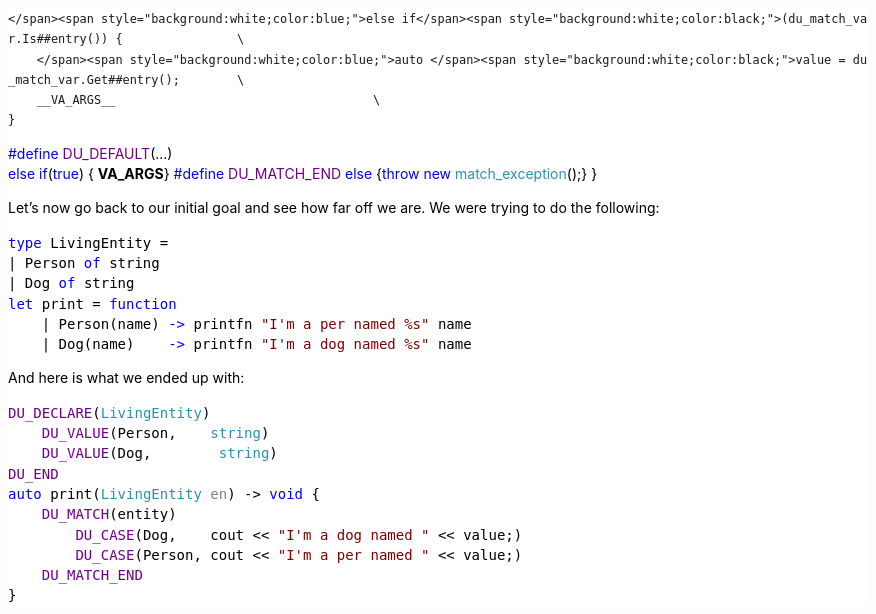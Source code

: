     </span><span style="background:white;color:blue;">else if</span><span style="background:white;color:black;">(du_match_var.Is##entry()) {                \
        </span><span style="background:white;color:blue;">auto </span><span style="background:white;color:black;">value = du_match_var.Get##entry();        \
        __VA_ARGS__                                    \
    }
</span><span style="background:white;color:blue;">#define </span><span style="background:white;color:#6f008a;">DU_DEFAULT</span><span style="background:white;color:black;">(...)                                \
    </span><span style="background:white;color:blue;">else if</span><span style="background:white;color:black;">(</span><span style="background:white;color:blue;">true</span><span style="background:white;color:black;">) { __VA_ARGS__}
</span><span style="background:white;color:blue;">#define </span><span style="background:white;color:#6f008a;">DU_MATCH_END </span><span style="background:white;color:blue;">else </span><span style="background:white;color:black;">{</span><span style="background:white;color:blue;">throw new </span><span style="background:white;color:#2b91af;">match_exception</span><span style="background:white;color:black;">();} }
</span></pre>

<span style="background:white;color:black;">Let’s now go back to our initial goal and see how far off we are. We were trying to do the following:</span>

<pre class="code"><span style="background:white;color:blue;">type </span><span style="background:white;color:black;">LivingEntity =
| Person </span><span style="background:white;color:blue;">of </span><span style="background:white;color:black;">string
| Dog </span><span style="background:white;color:blue;">of </span><span style="background:white;color:black;">string
</span><span style="background:white;color:blue;">let </span><span style="background:white;color:black;">print = </span><span style="background:white;color:blue;">function
    </span><span style="background:white;color:black;">| Person(name) </span><span style="background:white;color:blue;">-&gt; </span><span style="background:white;color:black;">printfn </span><span style="background:white;color:maroon;">"I'm a per named %s" </span><span style="background:white;color:black;">name
    | Dog(name)    </span><span style="background:white;color:blue;">-&gt; </span><span style="background:white;color:black;">printfn </span><span style="background:white;color:maroon;">"I'm a dog named %s" </span><span style="background:white;color:black;">name</span></pre>

<span style="background:white;color:black;">And here is what we ended up with:</span>

<pre class="code"><span style="background:white;color:#6f008a;">DU_DECLARE</span><span style="background:white;color:black;">(</span><span style="background:white;color:#2b91af;">LivingEntity</span><span style="background:white;color:black;">)
    </span><span style="background:white;color:#6f008a;">DU_VALUE</span><span style="background:white;color:black;">(</span><span style="background:white;color:black;">Person,    </span><span style="background:white;color:#2b91af;">string</span><span style="background:white;color:black;">)
    </span><span style="background:white;color:#6f008a;">DU_VALUE</span><span style="background:white;color:black;">(</span><span style="background:white;color:black;">Dog,        </span><span style="background:white;color:#2b91af;">string</span><span style="background:white;color:black;">)
</span><span style="background:white;color:#6f008a;">DU_END
</span><span style="background:white;color:blue;">auto </span><span style="background:white;color:black;">print(</span><span style="background:white;color:#2b91af;">LivingEntity </span><span style="background:white;color:gray;">en</span><span style="background:white;color:black;">) -&gt; </span><span style="background:white;color:blue;">void </span><span style="background:white;color:black;">{
    </span><span style="background:white;color:#6f008a;">DU_MATCH</span><span style="background:white;color:black;">(entity)
        </span><span style="background:white;color:#6f008a;">DU_CASE</span><span style="background:white;color:black;">(Dog,    cout &lt;&lt; </span><span style="background:white;color:maroon;">"I'm a dog named " </span><span style="background:white;color:black;">&lt;&lt; value;)
        </span><span style="background:white;color:#6f008a;">DU_CASE</span><span style="background:white;color:black;">(Person, cout &lt;&lt; </span><span style="background:white;color:maroon;">"I'm a per named " </span><span style="background:white;color:black;">&lt;&lt; value;)
    </span><span style="background:white;color:#6f008a;">DU_MATCH_END
</span><span style="background:white;color:black;">}</span></pre>
